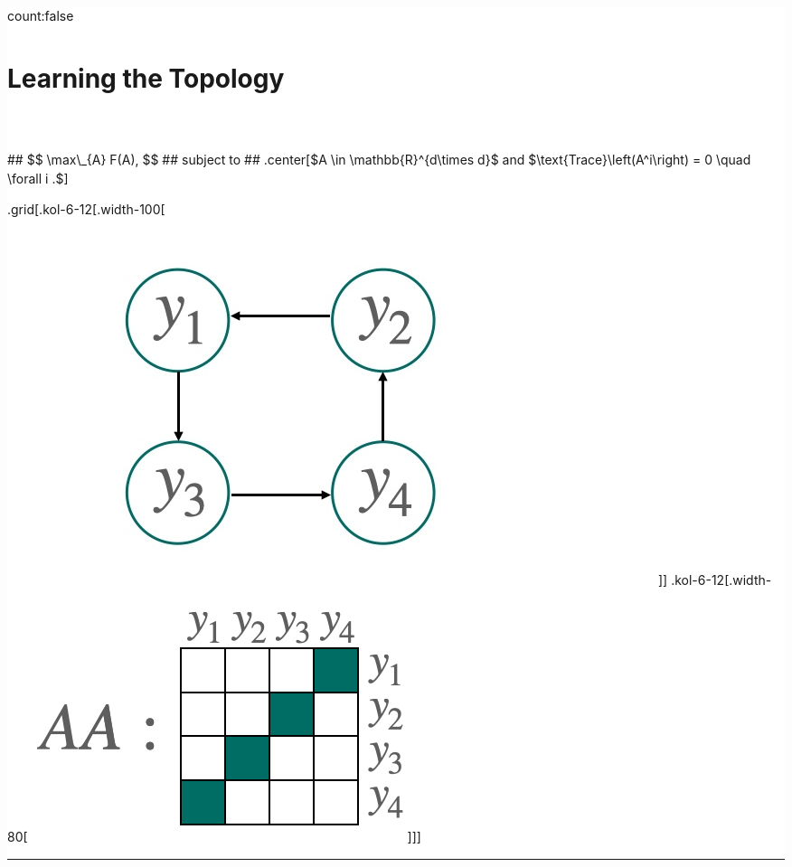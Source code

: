 count:false

# Learning the Topology



<br/>
<br/>
##  $$ \max\_{A} F(A), $$
##  subject to
## .center[$A \in \mathbb{R}^{d\times d}$ and $\text{Trace}\left(A^i\right) = 0 \quad \forall i .$]


.grid[.kol-6-12[.width-100[![](figures/BN_static.jpg)]] .kol-6-12[.width-80[![](figures/A_2.png)]]]

---
